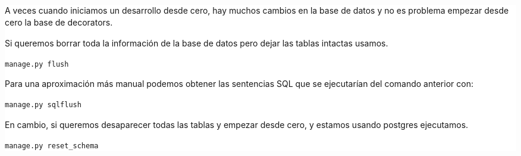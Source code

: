 A veces cuando iniciamos un desarrollo desde cero, hay muchos cambios en
la base de datos y no es problema empezar desde cero la base de
decorators.

Si queremos borrar toda la información de la base de datos pero dejar
las tablas intactas usamos.

``` bash
manage.py flush
```

Para una aproximación más manual podemos obtener las sentencias SQL que
se ejecutarían del comando anterior con:

``` bash
manage.py sqlflush
```

En cambio, si queremos desaparecer todas las tablas y empezar desde
cero, y estamos usando postgres ejecutamos.

``` bash
manage.py reset_schema
```
